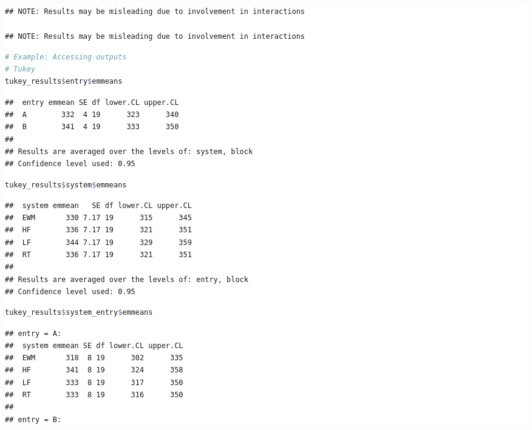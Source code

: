    ## NOTE: Results may be misleading due to involvement in interactions

    ## NOTE: Results may be misleading due to involvement in interactions

``` r
# Example: Accessing outputs
# Tukey
tukey_results$entry$emmeans
```

    ##  entry emmean SE df lower.CL upper.CL
    ##  A        332  4 19      323      340
    ##  B        341  4 19      333      350
    ## 
    ## Results are averaged over the levels of: system, block 
    ## Confidence level used: 0.95

``` r
tukey_results$system$emmeans
```

    ##  system emmean   SE df lower.CL upper.CL
    ##  EWM       330 7.17 19      315      345
    ##  HF        336 7.17 19      321      351
    ##  LF        344 7.17 19      329      359
    ##  RT        336 7.17 19      321      351
    ## 
    ## Results are averaged over the levels of: entry, block 
    ## Confidence level used: 0.95

``` r
tukey_results$system_entry$emmeans
```

    ## entry = A:
    ##  system emmean SE df lower.CL upper.CL
    ##  EWM       318  8 19      302      335
    ##  HF        341  8 19      324      358
    ##  LF        333  8 19      317      350
    ##  RT        333  8 19      316      350
    ## 
    ## entry = B: